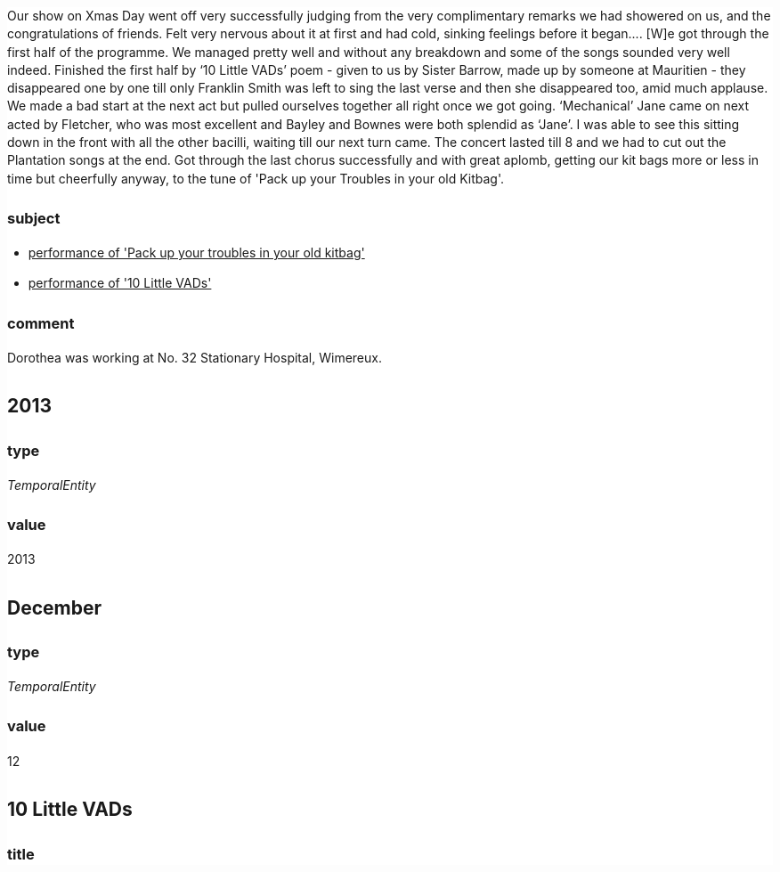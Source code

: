 
Our show on Xmas Day went off very successfully judging from the very complimentary remarks we had showered on us, and the congratulations of friends. Felt very nervous about it at first and had cold, sinking feelings before it began.... [W]e got through the first half of the programme. We managed pretty well and without any breakdown and some of the songs sounded very well indeed. Finished the first half by ‘10 Little VADs’ poem - given to us by Sister Barrow, made up by someone at Mauritien - they disappeared one by one till only Franklin Smith was left to sing the last verse and then she disappeared too, amid much applause. We made a bad start at the next act but pulled ourselves together all right once we got going. ‘Mechanical’ Jane came on next acted by Fletcher, who was most excellent and Bayley and Bownes were both splendid as ‘Jane’. I was able to see this sitting down in the front with all the other bacilli, waiting till our next turn came. The concert lasted till 8 and we had to cut out the Plantation songs at the end. Got through the last chorus successfully and with great aplomb, getting our kit bags more or less in time but cheerfully anyway, to the tune of 'Pack up your Troubles in your old Kitbag'.

### subject

 - [performance of 'Pack up your troubles in your old kitbag'](#performance-of-'Pack-up-your-troubles-in-your-old-kitbag')

 - [performance of '10 Little VADs'](#performance-of-'10-Little-VADs')

### comment


Dorothea was working at No. 32 Stationary Hospital, Wimereux.

## 2013

### type


*TemporalEntity*

### value


2013

## December

### type


*TemporalEntity*

### value


12

## 10 Little VADs

### title
